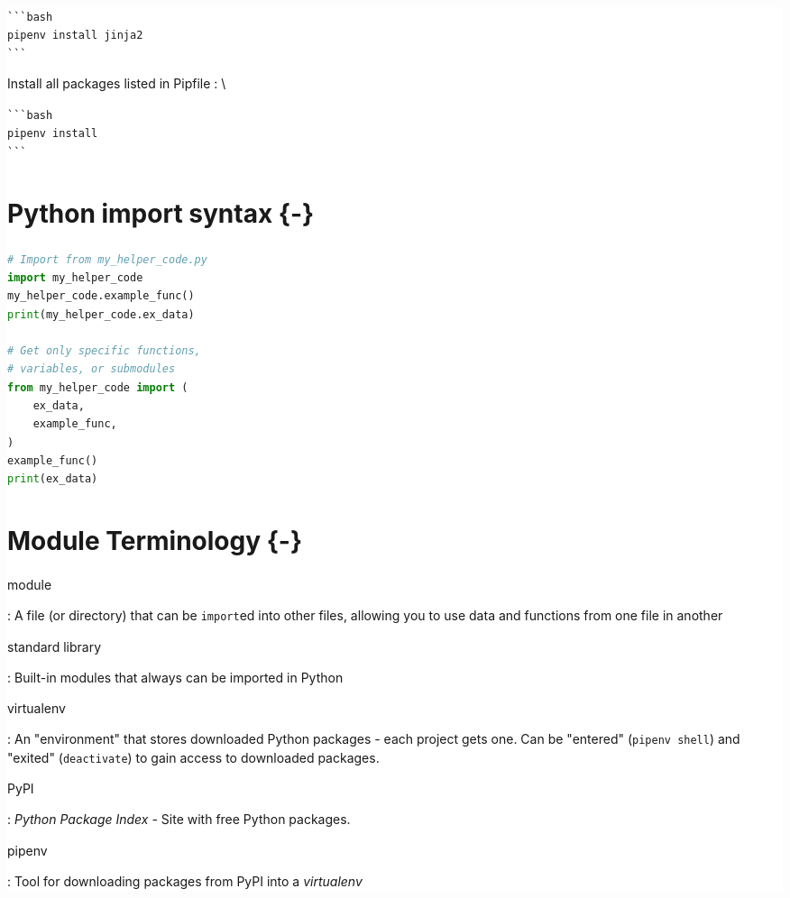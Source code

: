     ```bash
    pipenv install jinja2
    ```

Install all packages listed in Pipfile
:   \ 

    ```bash
    pipenv install
    ```

# Python import syntax {-}

```python
# Import from my_helper_code.py
import my_helper_code
my_helper_code.example_func()
print(my_helper_code.ex_data)

# Get only specific functions,
# variables, or submodules
from my_helper_code import (
    ex_data,
    example_func,
)
example_func()
print(ex_data)
```

# Module Terminology {-}

module

:   A file (or directory) that can be `import`ed into other files, allowing
you to use data and functions from one file in another

standard library

:   Built-in modules that always can be imported in Python

virtualenv

:   An "environment" that stores downloaded Python packages - each project
gets one. Can be "entered" (`pipenv shell`) and "exited" (`deactivate`) to
gain access to downloaded packages.


PyPI

:   *Python Package Index* - Site with free Python packages.


pipenv

:   Tool for downloading packages from PyPI into a *virtualenv*
